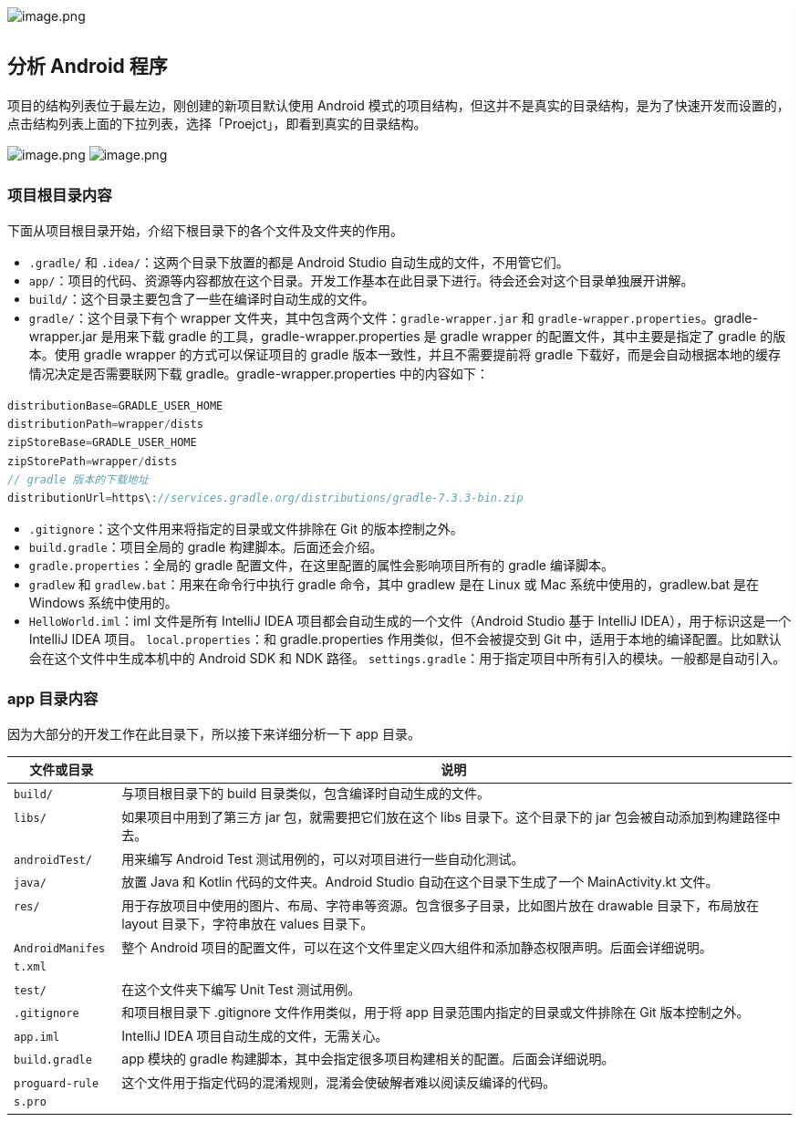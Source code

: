 ![image.png](https://s2.loli.net/2024/01/10/GUoF9t6pw2DIWTN.png)

## 分析 Android 程序
项目的结构列表位于最左边，刚创建的新项目默认使用 Android 模式的项目结构，但这并不是真实的目录结构，是为了快速开发而设置的，点击结构列表上面的下拉列表，选择「Proejct」，即看到真实的目录结构。

![image.png](https://s2.loli.net/2024/01/10/ZasFfTXnrldKSRe.png)
![image.png](https://s2.loli.net/2024/01/10/WdwTYB1XmHLkc2N.png)

### 项目根目录内容
下面从项目根目录开始，介绍下根目录下的各个文件及文件夹的作用。

- `.gradle/` 和 `.idea/`：这两个目录下放置的都是 Android Studio 自动生成的文件，不用管它们。
- `app/`：项目的代码、资源等内容都放在这个目录。开发工作基本在此目录下进行。待会还会对这个目录单独展开讲解。
- `build/`：这个目录主要包含了一些在编译时自动生成的文件。
- `gradle/`：这个目录下有个 wrapper 文件夹，其中包含两个文件：`gradle-wrapper.jar` 和 `gradle-wrapper.properties`。gradle-wrapper.jar 是用来下载 gradle 的工具，gradle-wrapper.properties 是 gradle wrapper 的配置文件，其中主要是指定了 gradle 的版本。使用 gradle wrapper 的方式可以保证项目的 gradle 版本一致性，并且不需要提前将 gradle 下载好，而是会自动根据本地的缓存情况决定是否需要联网下载 gradle。gradle-wrapper.properties 中的内容如下：

```java
distributionBase=GRADLE_USER_HOME
distributionPath=wrapper/dists
zipStoreBase=GRADLE_USER_HOME
zipStorePath=wrapper/dists
// gradle 版本的下载地址
distributionUrl=https\://services.gradle.org/distributions/gradle-7.3.3-bin.zip
```

- `.gitignore`：这个文件用来将指定的目录或文件排除在 Git 的版本控制之外。
- `build.gradle`：项目全局的 gradle 构建脚本。后面还会介绍。
- `gradle.properties`：全局的 gradle 配置文件，在这里配置的属性会影响项目所有的 gradle 编译脚本。
- `gradlew` 和 `gradlew.bat`：用来在命令行中执行 gradle 命令，其中 gradlew 是在 Linux 或 Mac 系统中使用的，gradlew.bat 是在 Windows 系统中使用的。
- `HelloWorld.iml`：iml 文件是所有 IntelliJ IDEA 项目都会自动生成的一个文件（Android Studio 基于 IntelliJ IDEA），用于标识这是一个 IntelliJ IDEA 项目。
`local.properties`：和 gradle.properties 作用类似，但不会被提交到 Git 中，适用于本地的编译配置。比如默认会在这个文件中生成本机中的 Android SDK 和 NDK 路径。
`settings.gradle`：用于指定项目中所有引入的模块。一般都是自动引入。

### app 目录内容
因为大部分的开发工作在此目录下，所以接下来详细分析一下 app 目录。

| **文件或目录** | **说明** |
| --- | --- |
| `build/` | 与项目根目录下的 build 目录类似，包含编译时自动生成的文件。 |
| `libs/` | 如果项目中用到了第三方 jar 包，就需要把它们放在这个 libs 目录下。这个目录下的 jar 包会被自动添加到构建路径中去。 |
| `androidTest/` | 用来编写 Android Test 测试用例的，可以对项目进行一些自动化测试。 |
| `java/` | 放置 Java 和 Kotlin 代码的文件夹。Android Studio 自动在这个目录下生成了一个 MainActivity.kt 文件。 |
| `res/` | 用于存放项目中使用的图片、布局、字符串等资源。包含很多子目录，比如图片放在 drawable 目录下，布局放在 layout 目录下，字符串放在 values 目录下。 |
| `AndroidManifest.xml` | 整个 Android 项目的配置文件，可以在这个文件里定义四大组件和添加静态权限声明。后面会详细说明。 |
| `test/` | 在这个文件夹下编写 Unit Test 测试用例。 |
| `.gitignore` | 和项目根目录下 .gitignore 文件作用类似，用于将 app 目录范围内指定的目录或文件排除在 Git 版本控制之外。 |
| `app.iml` | IntelliJ IDEA 项目自动生成的文件，无需关心。 |
| `build.gradle` | app 模块的 gradle 构建脚本，其中会指定很多项目构建相关的配置。后面会详细说明。 |
| `proguard-rules.pro` | 这个文件用于指定代码的混淆规则，混淆会使破解者难以阅读反编译的代码。 |